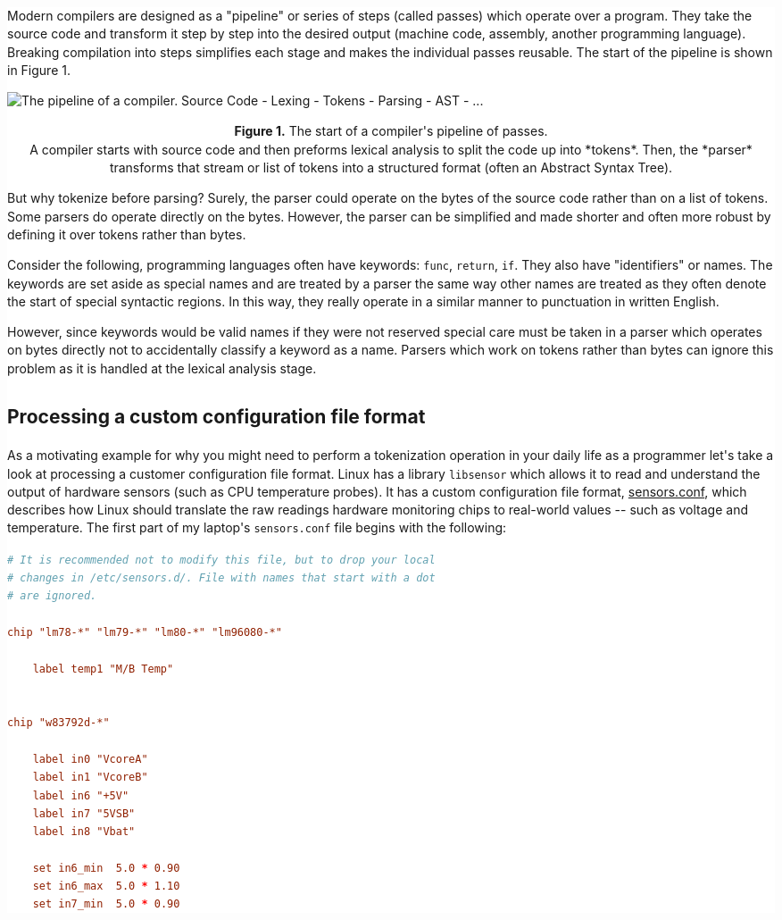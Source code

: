 Modern compilers are designed as a "pipeline" or series of steps (called passes)
which operate over a program. They take the source code and transform it step
by step into the desired output (machine code, assembly, another programming
language). Breaking compilation into steps simplifies each stage and makes the
individual passes reusable. The start of the pipeline is shown in Figure 1.

![The pipeline of a compiler. Source Code - Lexing - Tokens - Parsing - AST -
...](/postimages/advent-2017/compiler-structure.png)
<div style="text-align: center; margin-left:1em; margin-right:1em;">
<strong>Figure 1.</strong> The start of a compiler's pipeline of passes.<br/>
A compiler starts with source code and then preforms lexical analysis to split
the code up into *tokens*. Then, the *parser* transforms that stream or list of
tokens into a structured format (often an Abstract Syntax Tree).
</div>

But why tokenize before parsing? Surely, the parser could operate on the bytes
of the source code rather than on a list of tokens. Some parsers do operate
directly on the bytes. However, the parser can be simplified and made shorter
and often more robust by defining it over tokens rather than bytes.

Consider the following, programming languages often have keywords: `func`,
`return`, `if`. They also have "identifiers" or names. The keywords are set
aside as special names and are treated by a parser the same way other names are
treated as they often denote the start of special syntactic regions. In this
way, they really operate in a similar manner to punctuation in written English.

However, since keywords would be valid names if they were not reserved special
care must be taken in a parser which operates on bytes directly not to
accidentally classify a keyword as a name. Parsers which work on tokens rather
than bytes can ignore this problem as it is handled at the lexical analysis
stage.

## Processing a custom configuration file format

As a motivating example for why you might need to perform a tokenization
operation in your daily life as a programmer let's take a look at processing a
customer configuration file format. Linux has a library `libsensor` which allows
it to read and understand the output of hardware sensors (such as CPU
temperature probes). It has a custom configuration file format,
[sensors.conf](https://linux.die.net/man/5/sensors.conf), which describes how
Linux should translate the raw readings hardware monitoring chips to real-world
values -- such as voltage and temperature. The first part of my laptop's
`sensors.conf` file begins with the following:

```conf
# It is recommended not to modify this file, but to drop your local
# changes in /etc/sensors.d/. File with names that start with a dot
# are ignored.

chip "lm78-*" "lm79-*" "lm80-*" "lm96080-*"

    label temp1 "M/B Temp"


chip "w83792d-*"

    label in0 "VcoreA"
    label in1 "VcoreB"
    label in6 "+5V"
    label in7 "5VSB"
    label in8 "Vbat"

    set in6_min  5.0 * 0.90
    set in6_max  5.0 * 1.10
    set in7_min  5.0 * 0.90
```